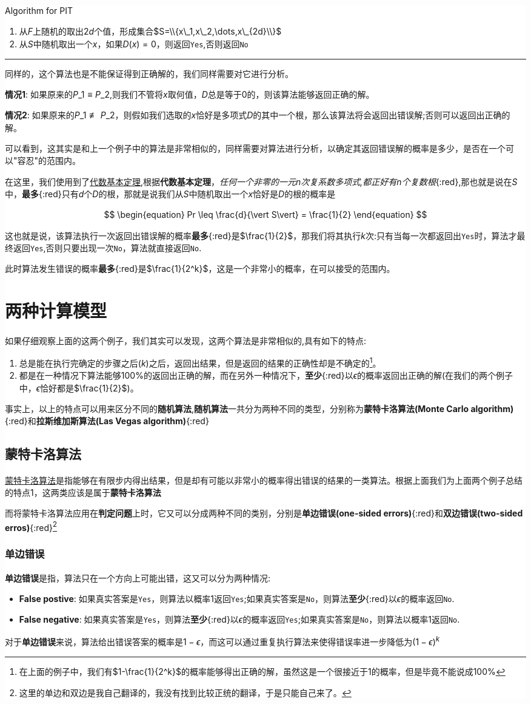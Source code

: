 Algorithm for PIT

1. 从$F$上随机的取出$2d$个值，形成集合$S=\\{x\_1,x\_2,\dots,x\_{2d}\\}$
2. 从$S$中随机取出一个$x$，如果$D(x)=0$，则返回`Yes`,否则返回`No`

-------------

同样的，这个算法也是不能保证得到正确解的，我们同样需要对它进行分析。

**情况1**: 如果原来的$P\_1\equiv P\_2$,则我们不管将$x$取何值，$D$总是等于0的，则该算法能够返回正确的解。

**情况2**: 如果原来的$P\_1\not\equiv P\_2$，则假如我们选取的$x$恰好是多项式$D$的其中一个根，那么该算法将会返回出错误解;否则可以返回出正确的解。

可以看到，这其实是和上一个例子中的算法是非常相似的，同样需要对算法进行分析，以确定其返回错误解的概率是多少，是否在一个可以"容忍"的范围内。

在这里，我们使用到了[代数基本定理][wiki1],根据**代数基本定理**，*任何一个非零的一元n次复系数多项式,都正好有n个复数根*{:red},那也就是说在$S$中，**最多**{:red}只有$d$个$D$的根，那就是说我们从$S$中随机取出一个$x$恰好是$D$的根的概率是

$$
\begin{equation}
Pr \leq \frac{d}{\vert S\vert} = \frac{1}{2}
\end{equation}
$$

这也就是说，该算法执行一次返回出错误解的概率**最多**{:red}是$\frac{1}{2}$，那我们将其执行$k$次:只有当每一次都返回出`Yes`时，算法才最终返回`Yes`,否则只要出现一次`No`，算法就直接返回`No`.

此时算法发生错误的概率**最多**{:red}是$\frac{1}{2^k}$，这是一个非常小的概率，在可以接受的范围内。

# 两种计算模型

如果仔细观察上面的这两个例子，我们其实可以发现，这两个算法是非常相似的,具有如下的特点:

1. 总是能在执行完确定的步骤之后($k$)之后，返回出结果，但是返回的结果的正确性却是不确定的[^2]。
2. 都是在一种情况下算法能够$100\%$的返回出正确的解，而在另外一种情况下，**至少**{:red}以$\epsilon$的概率返回出正确的解(在我们的两个例子中，$\epsilon$恰好都是$\frac{1}{2}$)。


事实上，以上的特点可以用来区分不同的**随机算法**,**随机算法**一共分为两种不同的类型，分别称为**蒙特卡洛算法(Monte Carlo algorithm)**{:red}和**拉斯维加斯算法(Las Vegas algorithm)**{:red}

## 蒙特卡洛算法

[蒙特卡洛算法][MonteCalo]是指能够在有限步内得出结果，但是却有可能以非常小的概率得出错误的结果的一类算法。根据上面我们为上面两个例子总结的特点1，这两类应该是属于**蒙特卡洛算法**

而将蒙特卡洛算法应用在**判定问题**上时，它又可以分成两种不同的类别，分别是**单边错误(one-sided errors)**{:red}和**双边错误(two-sided erros)**{:red}[^3]

### 单边错误

**单边错误**是指，算法只在一个方向上可能出错，这又可以分为两种情况:

- **False postive**: 如果真实答案是`Yes`，则算法以概率1返回`Yes`;如果真实答案是`No`，则算法**至少**{:red}以$\epsilon$的概率返回`No`.

- **False negative**: 如果真实答案是`Yes`，则算法**至少**{:red}以$\epsilon$的概率返回`Yes`;如果真实答案是`No`，则算法以概率1返回`No`.

对于**单边错误**来说，算法给出错误答案的概率是$1-\epsilon$，而这可以通过重复执行算法来使得错误率进一步降低为$(1-\epsilon)^k$


[wiki1]: http://zh.wikipedia.org/wiki/%E4%BB%A3%E6%95%B0%E5%9F%BA%E6%9C%AC%E5%AE%9A%E7%90%86 "wiki:代数基本定理"
[MonteCalo]: http://en.wikipedia.org/wiki/Monte_Carlo_algorithm "wiki: Monte Carlo algorithm"
[LasVegas]: http://en.wikipedia.org/wiki/Las_Vegas_algorithm  "wiki: Las Vegas algorithm"
[^1]: 这里的等概率是指，每次等概率地从$\\{0,1\\}$中取出一个元素($0$或$1$)，然后重复$n$次，形成一个$n\times 1$的$n$维向量$v$。
[^2]: 在上面的例子中，我们有$1-\frac{1}{2^k}$的概率能够得出正确的解，虽然这是一个很接近于1的概率，但是毕竟不能说成$100\%$
[^3]: 这里的单边和双边是我自己翻译的，我没有找到比较正统的翻译，于是只能自己来了。
